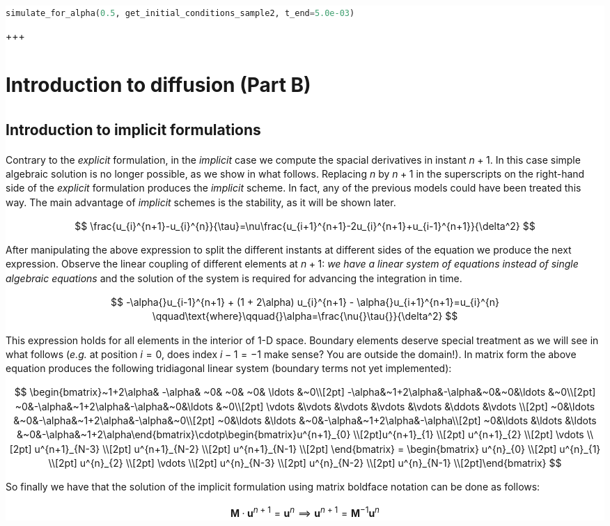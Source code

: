 
```python
simulate_for_alpha(0.5, get_initial_conditions_sample2, t_end=5.0e-03)
```

+++

# Introduction to diffusion (Part B)

## Introduction to implicit formulations

Contrary to the *explicit* formulation, in the *implicit* case we compute the spacial derivatives in instant $n+1$. In this case simple algebraic solution is no longer possible, as we show in what follows. Replacing $n$ by $n+1$ in the superscripts on the right-hand side of the *explicit* formulation produces the *implicit* scheme. In fact, any of the previous models could have been treated this way. The main advantage of *implicit* schemes is the stability, as it will be shown later.

$$
    \frac{u_{i}^{n+1}-u_{i}^{n}}{\tau}=\nu\frac{u_{i+1}^{n+1}-2u_{i}^{n+1}+u_{i-1}^{n+1}}{\delta^2}
$$
 
After manipulating the above expression to split the different instants at different sides of the equation we produce the next expression. Observe the linear coupling of different elements at $n+1$: *we have a linear system of equations instead of single algebraic equations* and the solution of the system is required for advancing the integration in time.

$$
-\alpha{}u_{i-1}^{n+1} + (1 + 2\alpha) u_{i}^{n+1} - \alpha{}u_{i+1}^{n+1}=u_{i}^{n}
\qquad\text{where}\qquad{}\alpha=\frac{\nu{}\tau{}}{\delta^2}
$$

This expression holds for all elements in the interior of 1-D space. Boundary elements deserve special treatment as we will see in what follows (*e.g.* at position $i=0$, does index $i-1=-1$ make sense? You are outside the domain!). In matrix form the above equation produces the following tridiagonal linear system (boundary terms not yet implemented):

$$
\begin{bmatrix}~1+2\alpha& -\alpha& ~0& ~0& ~0& \ldots &~0\\[2pt] -\alpha&~1+2\alpha&-\alpha&~0&~0&\ldots &~0\\[2pt] ~0&-\alpha&~1+2\alpha&-\alpha&~0&\ldots &~0\\[2pt] \vdots &\vdots &\vdots &\vdots &\vdots &\ddots &\vdots \\[2pt] ~0&\ldots &~0&-\alpha&~1+2\alpha&-\alpha&~0\\[2pt] ~0&\ldots &\ldots &~0&-\alpha&~1+2\alpha&-\alpha\\[2pt] ~0&\ldots &\ldots &\ldots &~0&-\alpha&~1+2\alpha\end{bmatrix}\cdotp\begin{bmatrix}u^{n+1}_{0}   \\[2pt]u^{n+1}_{1}   \\[2pt] u^{n+1}_{2}   \\[2pt] \vdots        \\[2pt]
u^{n+1}_{N-3} \\[2pt] u^{n+1}_{N-2} \\[2pt] u^{n+1}_{N-1} \\[2pt] \end{bmatrix} = \begin{bmatrix} u^{n}_{0}   \\[2pt] u^{n}_{1}   \\[2pt] u^{n}_{2}   \\[2pt] \vdots      \\[2pt] u^{n}_{N-3} \\[2pt] u^{n}_{N-2} \\[2pt] u^{n}_{N-1} \\[2pt]\end{bmatrix}
$$

So finally we have that the solution of the implicit formulation using matrix boldface notation can be done as follows:

$$
    \mathbf{M}\cdotp\mathbf{u}^{n+1}=\mathbf{u}^{n}\implies{}
    \mathbf{u}^{n+1}=\mathbf{M}^ {-1}\mathbf{u}^{n}
$$
